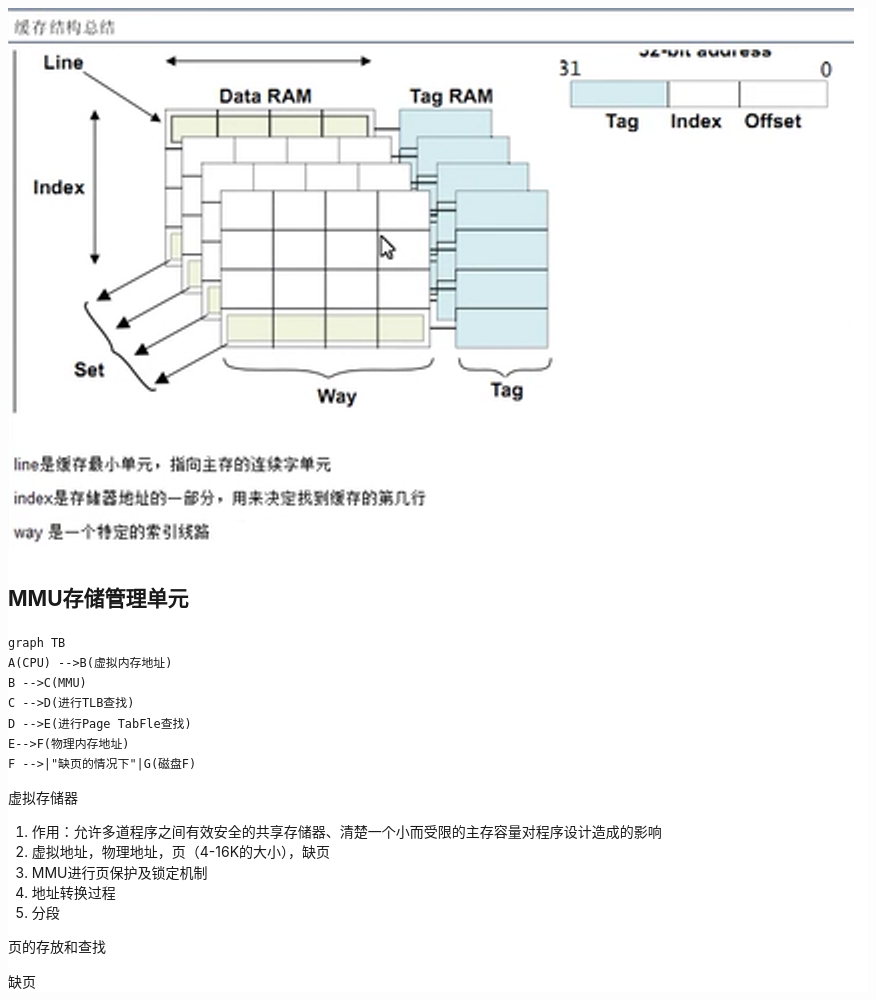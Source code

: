 ![Image text](Cache_structure.png)

## MMU存储管理单元

```mermaid
graph TB
A(CPU) -->B(虚拟内存地址)
B -->C(MMU)
C -->D(进行TLB查找)
D -->E(进行Page TabFle查找)
E-->F(物理内存地址) 
F -->|"缺页的情况下"|G(磁盘F)
```

虚拟存储器

1. 作用：允许多道程序之间有效安全的共享存储器、清楚一个小而受限的主存容量对程序设计造成的影响
2. 虚拟地址，物理地址，页（4-16K的大小），缺页
3. MMU进行页保护及锁定机制
4. 地址转换过程
5. 分段

页的存放和查找

缺页
